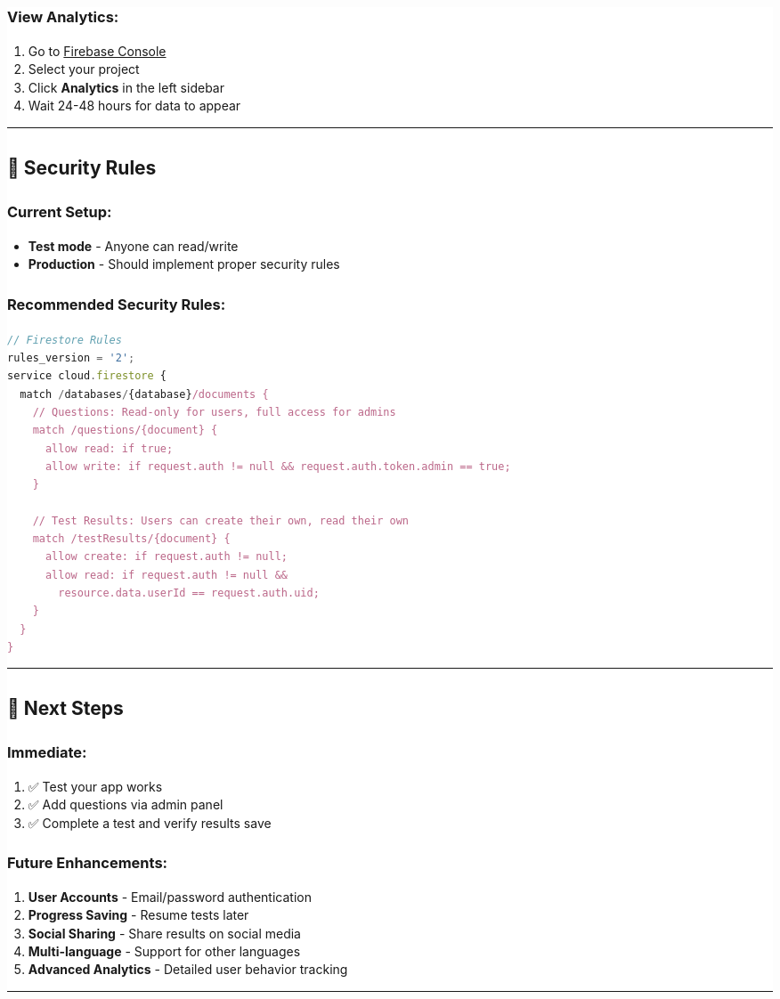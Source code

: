 ### **View Analytics:**
1. Go to [Firebase Console](https://console.firebase.google.com/)
2. Select your project
3. Click **Analytics** in the left sidebar
4. Wait 24-48 hours for data to appear

---

## 🔐 **Security Rules**

### **Current Setup:**
- **Test mode** - Anyone can read/write
- **Production** - Should implement proper security rules

### **Recommended Security Rules:**
```javascript
// Firestore Rules
rules_version = '2';
service cloud.firestore {
  match /databases/{database}/documents {
    // Questions: Read-only for users, full access for admins
    match /questions/{document} {
      allow read: if true;
      allow write: if request.auth != null && request.auth.token.admin == true;
    }
    
    // Test Results: Users can create their own, read their own
    match /testResults/{document} {
      allow create: if request.auth != null;
      allow read: if request.auth != null && 
        resource.data.userId == request.auth.uid;
    }
  }
}
```

---

## 🎉 **Next Steps**

### **Immediate:**
1. ✅ Test your app works
2. ✅ Add questions via admin panel
3. ✅ Complete a test and verify results save

### **Future Enhancements:**
1. **User Accounts** - Email/password authentication
2. **Progress Saving** - Resume tests later
3. **Social Sharing** - Share results on social media
4. **Multi-language** - Support for other languages
5. **Advanced Analytics** - Detailed user behavior tracking

---